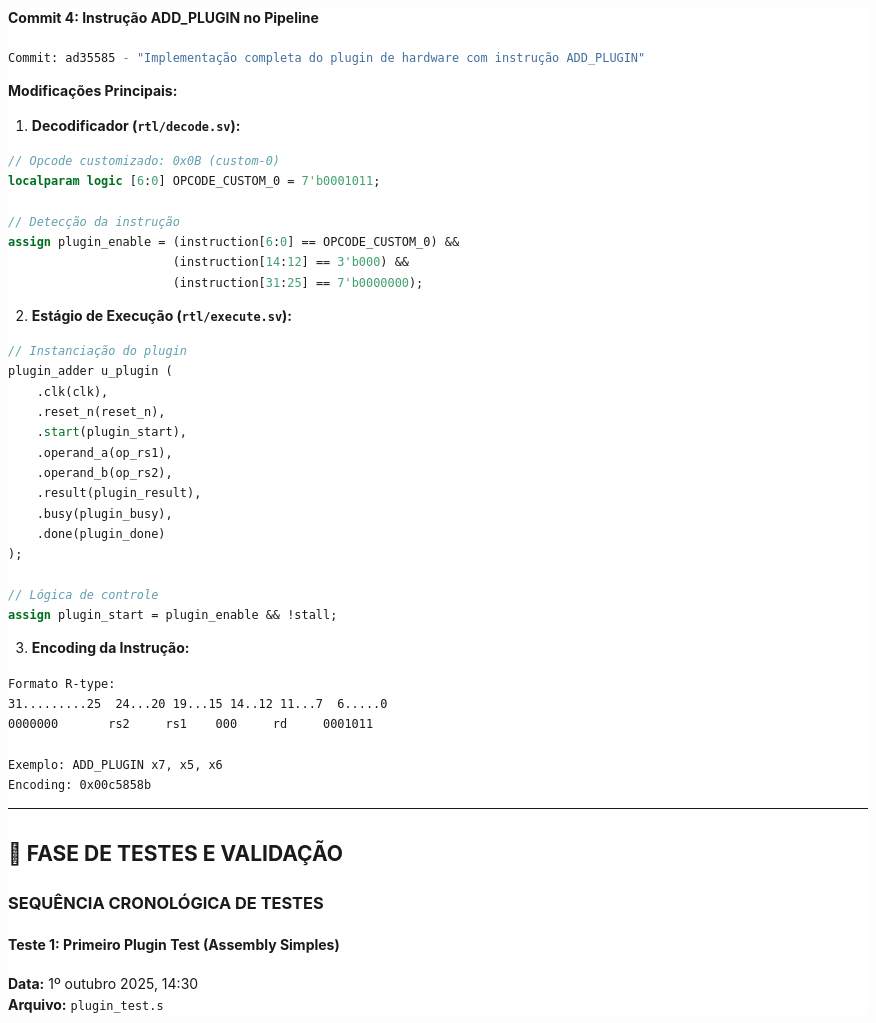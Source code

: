 #### Commit 4: Instrução ADD_PLUGIN no Pipeline
```bash
Commit: ad35585 - "Implementação completa do plugin de hardware com instrução ADD_PLUGIN"
```

**Modificações Principais:**

1. **Decodificador (`rtl/decode.sv`):**
```systemverilog
// Opcode customizado: 0x0B (custom-0)
localparam logic [6:0] OPCODE_CUSTOM_0 = 7'b0001011;

// Detecção da instrução
assign plugin_enable = (instruction[6:0] == OPCODE_CUSTOM_0) && 
                       (instruction[14:12] == 3'b000) && 
                       (instruction[31:25] == 7'b0000000);
```

2. **Estágio de Execução (`rtl/execute.sv`):**
```systemverilog
// Instanciação do plugin
plugin_adder u_plugin (
    .clk(clk),
    .reset_n(reset_n),
    .start(plugin_start),
    .operand_a(op_rs1),
    .operand_b(op_rs2),
    .result(plugin_result),
    .busy(plugin_busy),
    .done(plugin_done)
);

// Lógica de controle
assign plugin_start = plugin_enable && !stall;
```

3. **Encoding da Instrução:**
```
Formato R-type:
31.........25  24...20 19...15 14..12 11...7  6.....0
0000000       rs2     rs1    000     rd     0001011

Exemplo: ADD_PLUGIN x7, x5, x6
Encoding: 0x00c5858b
```

---

## 🧪 FASE DE TESTES E VALIDAÇÃO

### SEQUÊNCIA CRONOLÓGICA DE TESTES

#### Teste 1: Primeiro Plugin Test (Assembly Simples)
**Data:** 1º outubro 2025, 14:30  
**Arquivo:** `plugin_test.s`
